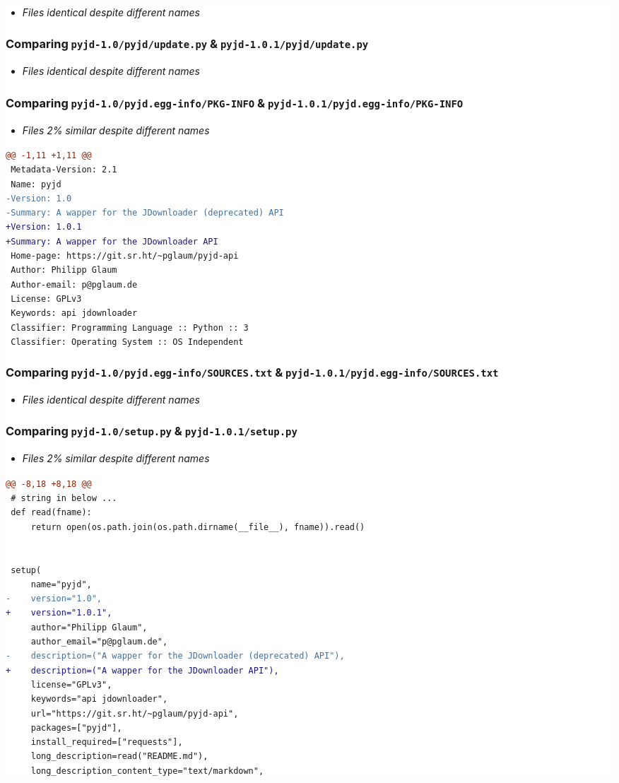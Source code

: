  * *Files identical despite different names*

### Comparing `pyjd-1.0/pyjd/update.py` & `pyjd-1.0.1/pyjd/update.py`

 * *Files identical despite different names*

### Comparing `pyjd-1.0/pyjd.egg-info/PKG-INFO` & `pyjd-1.0.1/pyjd.egg-info/PKG-INFO`

 * *Files 2% similar despite different names*

```diff
@@ -1,11 +1,11 @@
 Metadata-Version: 2.1
 Name: pyjd
-Version: 1.0
-Summary: A wapper for the JDownloader (deprecated) API
+Version: 1.0.1
+Summary: A wapper for the JDownloader API
 Home-page: https://git.sr.ht/~pglaum/pyjd-api
 Author: Philipp Glaum
 Author-email: p@pglaum.de
 License: GPLv3
 Keywords: api jdownloader
 Classifier: Programming Language :: Python :: 3
 Classifier: Operating System :: OS Independent
```

### Comparing `pyjd-1.0/pyjd.egg-info/SOURCES.txt` & `pyjd-1.0.1/pyjd.egg-info/SOURCES.txt`

 * *Files identical despite different names*

### Comparing `pyjd-1.0/setup.py` & `pyjd-1.0.1/setup.py`

 * *Files 2% similar despite different names*

```diff
@@ -8,18 +8,18 @@
 # string in below ...
 def read(fname):
     return open(os.path.join(os.path.dirname(__file__), fname)).read()
 
 
 setup(
     name="pyjd",
-    version="1.0",
+    version="1.0.1",
     author="Philipp Glaum",
     author_email="p@pglaum.de",
-    description=("A wapper for the JDownloader (deprecated) API"),
+    description=("A wapper for the JDownloader API"),
     license="GPLv3",
     keywords="api jdownloader",
     url="https://git.sr.ht/~pglaum/pyjd-api",
     packages=["pyjd"],
     install_required=["requests"],
     long_description=read("README.md"),
     long_description_content_type="text/markdown",
```

